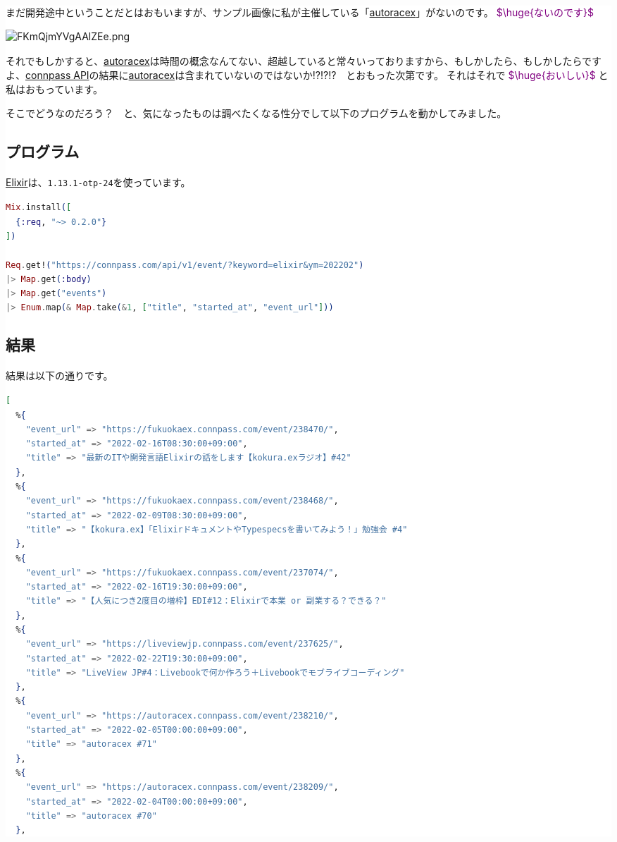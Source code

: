 まだ開発途中ということだとはおもいますが、サンプル画像に私が主催している「[autoracex](https://autoracex.connpass.com/)」がないのです。
<font color="purple">$\huge{ないのです}$</font>

![FKmQjmYVgAAlZEe.png](https://qiita-image-store.s3.ap-northeast-1.amazonaws.com/0/131808/49b89813-9f04-8f98-4334-b6113456ebaf.png)


それでもしかすると、[autoracex](https://autoracex.connpass.com/)は時間の概念なんてない、超越していると常々いっておりますから、もしかしたら、もしかしたらですよ、[connpass API](https://connpass.com/about/api/)の結果に[autoracex](https://autoracex.connpass.com/)は含まれていないのではないか:interrobang::interrobang::interrobang:　とおもった次第です。
それはそれで
<font color="purple">$\huge{おいしい}$</font>
と私はおもっています。

そこでどうなのだろう？　と、気になったものは調べたくなる性分でして以下のプログラムを動かしてみました。

## プログラム

[Elixir](https://elixir-lang.org/)は、`1.13.1-otp-24`を使っています。

```elixir
Mix.install([
  {:req, "~> 0.2.0"}
])

Req.get!("https://connpass.com/api/v1/event/?keyword=elixir&ym=202202")
|> Map.get(:body)
|> Map.get("events")
|> Enum.map(& Map.take(&1, ["title", "started_at", "event_url"]))
```

## 結果

結果は以下の通りです。

```elixir
[
  %{
    "event_url" => "https://fukuokaex.connpass.com/event/238470/",
    "started_at" => "2022-02-16T08:30:00+09:00",
    "title" => "最新のITや開発言語Elixirの話をします【kokura.exラジオ】#42"
  },
  %{
    "event_url" => "https://fukuokaex.connpass.com/event/238468/",
    "started_at" => "2022-02-09T08:30:00+09:00",
    "title" => "【kokura.ex】「ElixirドキュメントやTypespecsを書いてみよう！」勉強会 #4"
  },
  %{
    "event_url" => "https://fukuokaex.connpass.com/event/237074/",
    "started_at" => "2022-02-16T19:30:00+09:00",
    "title" => "【人気につき2度目の増枠】EDI#12：Elixirで本業 or 副業する？できる？"
  },
  %{
    "event_url" => "https://liveviewjp.connpass.com/event/237625/",
    "started_at" => "2022-02-22T19:30:00+09:00",
    "title" => "LiveView JP#4：Livebookで何か作ろう＋Livebookでモブライブコーディング"
  },
  %{
    "event_url" => "https://autoracex.connpass.com/event/238210/",
    "started_at" => "2022-02-05T00:00:00+09:00",
    "title" => "autoracex #71"
  },
  %{
    "event_url" => "https://autoracex.connpass.com/event/238209/",
    "started_at" => "2022-02-04T00:00:00+09:00",
    "title" => "autoracex #70"
  },
```

[^1]: @kaizen_nagoya さんの「[「@e99h2121 アドベントカレンダーではありますまいか Advent Calendar 2020」の改訂版ではありますまいか Advent Calendar 2022 １日目　Most Breakthrough Generator](https://qiita.com/kaizen_nagoya/items/49ebebee3a0377f3b59b)」から着想を得て、模倣いたしました。 
[^2]: 「進撃の巨人」が好きな人はわかりますよね。ほら、アレです。リヴァイ兵長に言われるアレです。 http://phoenix-wind.com/word/20183.php
[^3]: 私の妻には通じました。「わかる」と言っていました。だから結婚したのだと改めて気づきました。